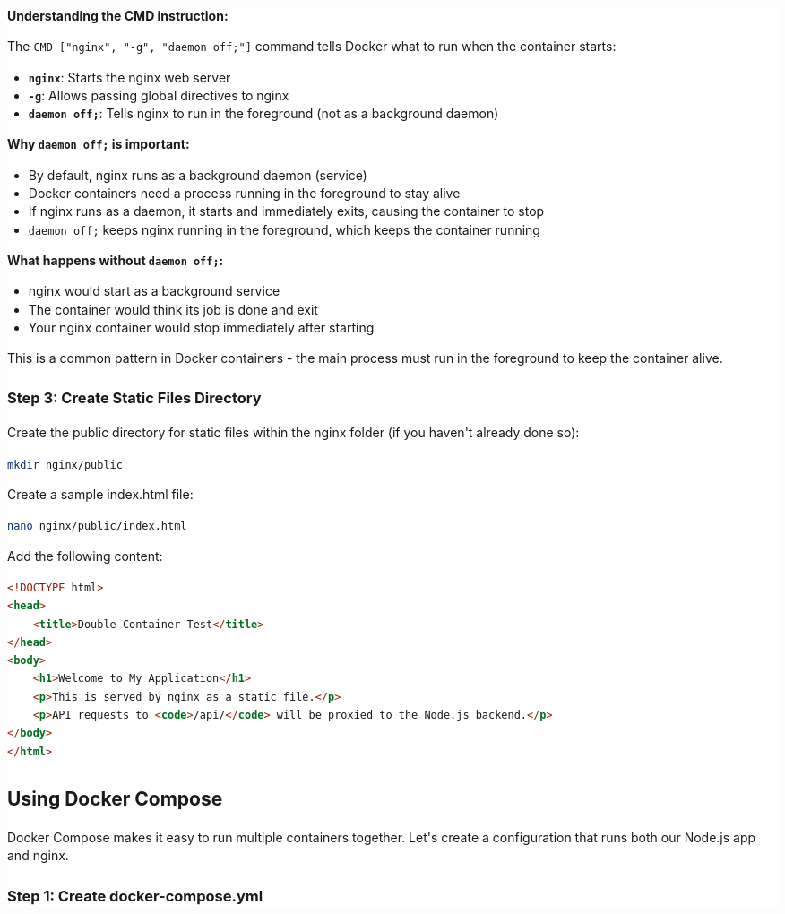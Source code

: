 **Understanding the CMD instruction:**

The `CMD ["nginx", "-g", "daemon off;"]` command tells Docker what to run when the container starts:

- **`nginx`**: Starts the nginx web server
- **`-g`**: Allows passing global directives to nginx
- **`daemon off;`**: Tells nginx to run in the foreground (not as a background daemon)

**Why `daemon off;` is important:**
- By default, nginx runs as a background daemon (service)
- Docker containers need a process running in the foreground to stay alive
- If nginx runs as a daemon, it starts and immediately exits, causing the container to stop
- `daemon off;` keeps nginx running in the foreground, which keeps the container running

**What happens without `daemon off;`:**
- nginx would start as a background service
- The container would think its job is done and exit
- Your nginx container would stop immediately after starting

This is a common pattern in Docker containers - the main process must run in the foreground to keep the container alive.

### Step 3: Create Static Files Directory

Create the public directory for static files within the nginx folder (if you haven't already done so):
```bash
mkdir nginx/public
```

Create a sample index.html file:
```bash
nano nginx/public/index.html
```

Add the following content:
```html
<!DOCTYPE html>
<head>
    <title>Double Container Test</title>
</head>
<body>
    <h1>Welcome to My Application</h1>
    <p>This is served by nginx as a static file.</p>
    <p>API requests to <code>/api/</code> will be proxied to the Node.js backend.</p>
</body>
</html>
```

## Using Docker Compose

Docker Compose makes it easy to run multiple containers together. Let's create a configuration that runs both our Node.js app and nginx.

### Step 1: Create docker-compose.yml
